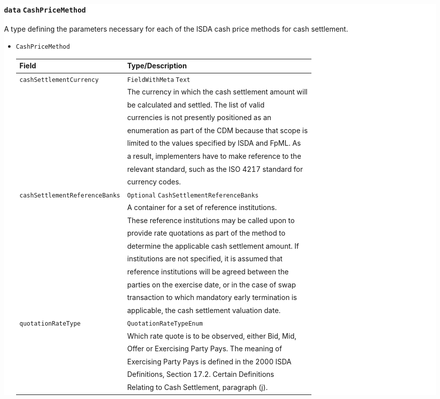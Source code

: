 ### `data` `CashPriceMethod`

  A type defining the parameters necessary for each of
  the ISDA cash price methods for cash settlement.
* `CashPriceMethod`

  | Field                          | Type/Description |
  | :----------------------------- | :----------------
  | `cashSettlementCurrency`       | `FieldWithMeta` `Text`
  |                                | The currency in which the cash settlement amount will
  |                                | be calculated and settled. The list of valid
  |                                | currencies is not presently positioned as an
  |                                | enumeration as part of the CDM because that scope is
  |                                | limited to the values specified by ISDA and FpML. As
  |                                | a result, implementers have to make reference to the
  |                                | relevant standard, such as the ISO 4217 standard for
  |                                | currency codes.
  | `cashSettlementReferenceBanks` | `Optional` `CashSettlementReferenceBanks`
  |                                | A container for a set of reference institutions.
  |                                | These reference institutions may be called upon to
  |                                | provide rate quotations as part of the method to
  |                                | determine the applicable cash settlement amount. If
  |                                | institutions are not specified, it is assumed that
  |                                | reference institutions will be agreed between the
  |                                | parties on the exercise date, or in the case of swap
  |                                | transaction to which mandatory early termination is
  |                                | applicable, the cash settlement valuation date.
  | `quotationRateType`            | `QuotationRateTypeEnum`
  |                                | Which rate quote is to be observed, either Bid, Mid,
  |                                | Offer or Exercising Party Pays. The meaning of
  |                                | Exercising Party Pays is defined in the 2000 ISDA
  |                                | Definitions, Section 17.2. Certain Definitions
  |                                | Relating to Cash Settlement, paragraph (j).
